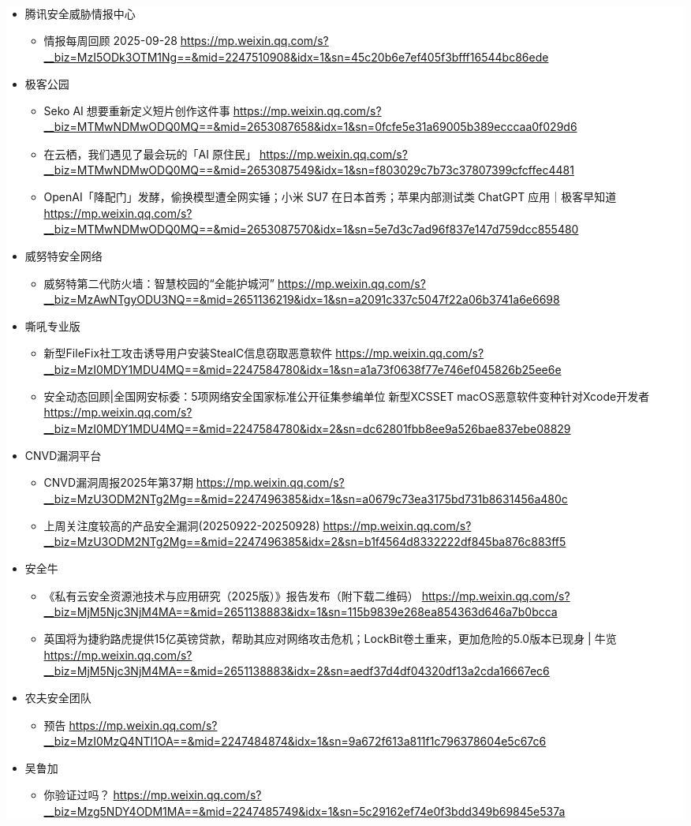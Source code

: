 - 腾讯安全威胁情报中心
  - 情报每周回顾 2025-09-28
https://mp.weixin.qq.com/s?__biz=MzI5ODk3OTM1Ng==&mid=2247510908&idx=1&sn=45c20b6e7ef405f3bfff16544bc86ede

- 极客公园
  - Seko AI 想要重新定义短片创作这件事
https://mp.weixin.qq.com/s?__biz=MTMwNDMwODQ0MQ==&mid=2653087658&idx=1&sn=0fcfe5e31a69005b389ecccaa0f029d6

  - 在云栖，我们遇见了最会玩的「AI 原住民」
https://mp.weixin.qq.com/s?__biz=MTMwNDMwODQ0MQ==&mid=2653087549&idx=1&sn=f803029c7b73c37807399cfcffec4481

  - OpenAI「降配门」发酵，偷换模型遭全网实锤；小米 SU7 在日本首秀；苹果内部测试类 ChatGPT 应用｜极客早知道
https://mp.weixin.qq.com/s?__biz=MTMwNDMwODQ0MQ==&mid=2653087570&idx=1&sn=5e7d3c7ad96f837e147d759dcc855480

- 威努特安全网络
  - 威努特第二代防火墙：智慧校园的“全能护城河”
https://mp.weixin.qq.com/s?__biz=MzAwNTgyODU3NQ==&mid=2651136219&idx=1&sn=a2091c337c5047f22a06b3741a6e6698

- 嘶吼专业版
  - 新型FileFix社工攻击诱导用户安装StealC信息窃取恶意软件
https://mp.weixin.qq.com/s?__biz=MzI0MDY1MDU4MQ==&mid=2247584780&idx=1&sn=a1a73f0638f77e746ef045826b25ee6e

  - 安全动态回顾|全国网安标委：5项网络安全国家标准公开征集参编单位 新型XCSSET macOS恶意软件变种针对Xcode开发者
https://mp.weixin.qq.com/s?__biz=MzI0MDY1MDU4MQ==&mid=2247584780&idx=2&sn=dc62801fbb8ee9a526bae837ebe08829

- CNVD漏洞平台
  - CNVD漏洞周报2025年第37期
https://mp.weixin.qq.com/s?__biz=MzU3ODM2NTg2Mg==&mid=2247496385&idx=1&sn=a0679c73ea3175bd731b8631456a480c

  - 上周关注度较高的产品安全漏洞(20250922-20250928)
https://mp.weixin.qq.com/s?__biz=MzU3ODM2NTg2Mg==&mid=2247496385&idx=2&sn=b1f4564d8332222df845ba876c883ff5

- 安全牛
  - 《私有云安全资源池技术与应用研究（2025版）》报告发布（附下载二维码）
https://mp.weixin.qq.com/s?__biz=MjM5Njc3NjM4MA==&mid=2651138883&idx=1&sn=115b9839e268ea854363d646a7b0bcca

  - 英国将为捷豹路虎提供15亿英镑贷款，帮助其应对网络攻击危机；LockBit卷土重来，更加危险的5.0版本已现身 | 牛览
https://mp.weixin.qq.com/s?__biz=MjM5Njc3NjM4MA==&mid=2651138883&idx=2&sn=aedf37d4df04320df13a2cda16667ec6

- 农夫安全团队
  - 预告
https://mp.weixin.qq.com/s?__biz=MzI0MzQ4NTI1OA==&mid=2247484874&idx=1&sn=9a672f613a811f1c796378604e5c67c6

- 吴鲁加
  - 你验证过吗？
https://mp.weixin.qq.com/s?__biz=Mzg5NDY4ODM1MA==&mid=2247485749&idx=1&sn=5c29162ef74e0f3bdd349b69845e537a
